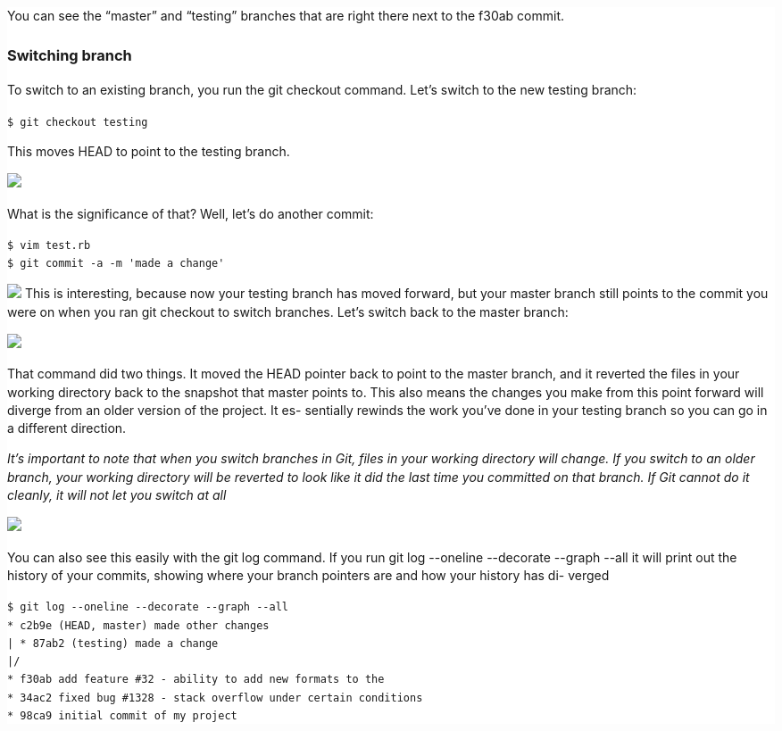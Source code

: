 You can see the “master” and “testing” branches that are right there next to
the f30ab commit.

### Switching branch

To switch to an existing branch, you run the git checkout command. Let’s
switch to the new testing branch:

```
$ git checkout testing
```

This moves HEAD to point to the testing branch.

![](../../../statics/Pasted%20image%2020231001122527.png)

What is the significance of that? Well, let’s do another commit:

```
$ vim test.rb
$ git commit -a -m 'made a change'
```

![](../../../statics/Pasted%20image%2020231001122648.png)
This is interesting, because now your testing branch has moved forward,
but your master branch still points to the commit you were on when you ran
git checkout to switch branches. Let’s switch back to the master branch:

![](../../../statics/Pasted%20image%2020231001122714.png)

That command did two things. It moved the HEAD pointer back to point to
the master branch, and it reverted the files in your working directory back to
the snapshot that master points to. This also means the changes you make
from this point forward will diverge from an older version of the project. It es-
sentially rewinds the work you’ve done in your testing branch so you can go
in a different direction.

_It’s important to note that when you switch branches in Git, files in your
working directory will change. If you switch to an older branch, your
working directory will be reverted to look like it did the last time you
committed on that branch. If Git cannot do it cleanly, it will not let you
switch at all_

![](../../../statics/Pasted%20image%2020231001122910.png)

You can also see this easily with the git log command. If you run git log
--oneline --decorate --graph --all it will print out the history of your
commits, showing where your branch pointers are and how your history has di-
verged

```
$ git log --oneline --decorate --graph --all
* c2b9e (HEAD, master) made other changes
| * 87ab2 (testing) made a change
|/
* f30ab add feature #32 - ability to add new formats to the
* 34ac2 fixed bug #1328 - stack overflow under certain conditions
* 98ca9 initial commit of my project
```
